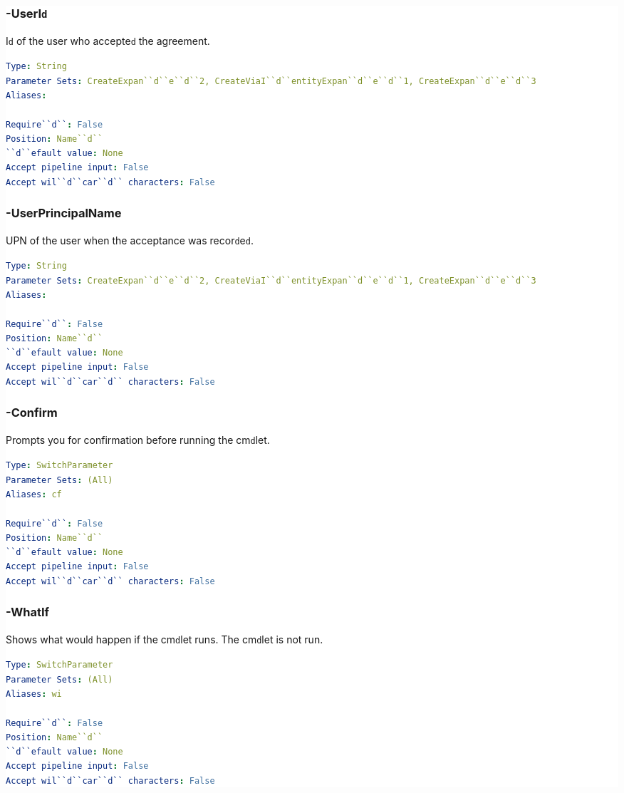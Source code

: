 ### -UserI``d``
I``d`` of the user who accepte``d`` the agreement.

```yaml
Type: String
Parameter Sets: CreateExpan``d``e``d``2, CreateViaI``d``entityExpan``d``e``d``1, CreateExpan``d``e``d``3
Aliases:

Require``d``: False
Position: Name``d``
``d``efault value: None
Accept pipeline input: False
Accept wil``d``car``d`` characters: False
```

### -UserPrincipalName
UPN of the user when the acceptance was recor``d``e``d``.

```yaml
Type: String
Parameter Sets: CreateExpan``d``e``d``2, CreateViaI``d``entityExpan``d``e``d``1, CreateExpan``d``e``d``3
Aliases:

Require``d``: False
Position: Name``d``
``d``efault value: None
Accept pipeline input: False
Accept wil``d``car``d`` characters: False
```

### -Confirm
Prompts you for confirmation before running the cm``d``let.

```yaml
Type: SwitchParameter
Parameter Sets: (All)
Aliases: cf

Require``d``: False
Position: Name``d``
``d``efault value: None
Accept pipeline input: False
Accept wil``d``car``d`` characters: False
```

### -WhatIf
Shows what woul``d`` happen if the cm``d``let runs.
The cm``d``let is not run.

```yaml
Type: SwitchParameter
Parameter Sets: (All)
Aliases: wi

Require``d``: False
Position: Name``d``
``d``efault value: None
Accept pipeline input: False
Accept wil``d``car``d`` characters: False
```
